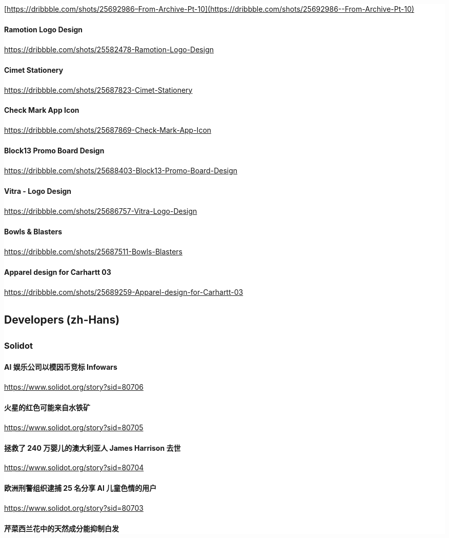 <span style="color: blue!80!green">[https://dribbble.com/shots/25692986–From-Archive-Pt-10](https://dribbble.com/shots/25692986--From-Archive-Pt-10)</span>

#### Ramotion Logo Design

<span style="color: blue!80!green"><https://dribbble.com/shots/25582478-Ramotion-Logo-Design></span>

#### Cimet Stationery

<span style="color: blue!80!green"><https://dribbble.com/shots/25687823-Cimet-Stationery></span>

#### Check Mark App Icon

<span style="color: blue!80!green"><https://dribbble.com/shots/25687869-Check-Mark-App-Icon></span>

#### Block13 Promo Board Design

<span style="color: blue!80!green"><https://dribbble.com/shots/25688403-Block13-Promo-Board-Design></span>

#### Vitra - Logo Design

<span style="color: blue!80!green"><https://dribbble.com/shots/25686757-Vitra-Logo-Design></span>

#### Bowls & Blasters

<span style="color: blue!80!green"><https://dribbble.com/shots/25687511-Bowls-Blasters></span>

#### Apparel design for Carhartt 03

<span style="color: blue!80!green"><https://dribbble.com/shots/25689259-Apparel-design-for-Carhartt-03></span>

## Developers (zh-Hans)

### Solidot

#### AI 娱乐公司以模因币竞标 Infowars

<span style="color: blue!80!green"><https://www.solidot.org/story?sid=80706></span>

#### 火星的红色可能来自水铁矿

<span style="color: blue!80!green"><https://www.solidot.org/story?sid=80705></span>

#### 拯救了 240 万婴儿的澳大利亚人 James Harrison 去世

<span style="color: blue!80!green"><https://www.solidot.org/story?sid=80704></span>

#### 欧洲刑警组织逮捕 25 名分享 AI 儿童色情的用户

<span style="color: blue!80!green"><https://www.solidot.org/story?sid=80703></span>

#### 芹菜西兰花中的天然成分能抑制白发
